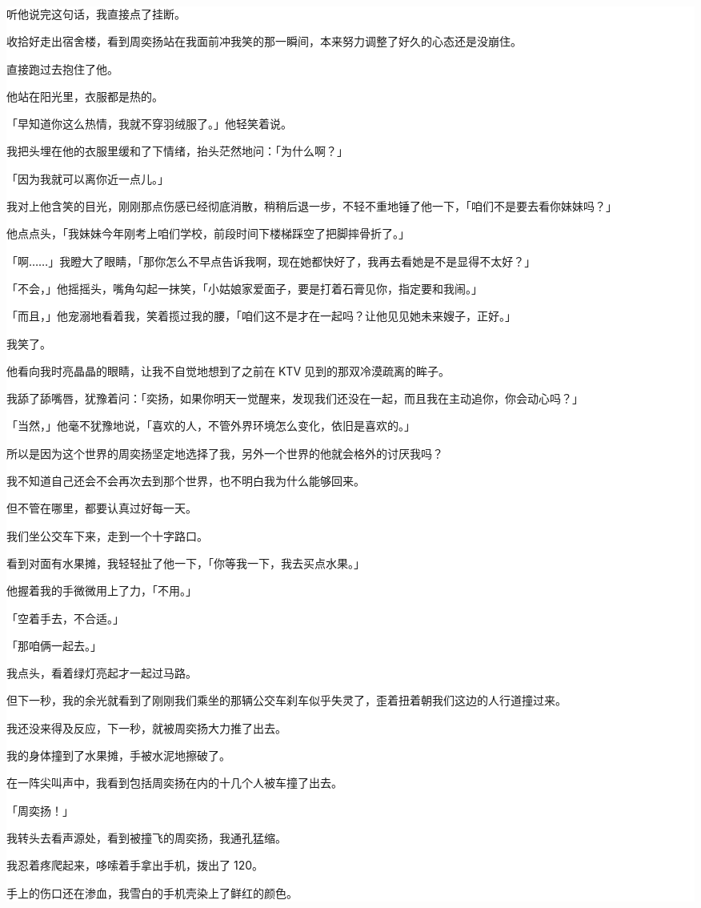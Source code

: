 听他说完这句话，我直接点了挂断。

收拾好走出宿舍楼，看到周奕扬站在我面前冲我笑的那一瞬间，本来努力调整了好久的心态还是没崩住。

直接跑过去抱住了他。

他站在阳光里，衣服都是热的。

「早知道你这么热情，我就不穿羽绒服了。」他轻笑着说。

我把头埋在他的衣服里缓和了下情绪，抬头茫然地问：「为什么啊？」

「因为我就可以离你近一点儿。」

我对上他含笑的目光，刚刚那点伤感已经彻底消散，稍稍后退一步，不轻不重地锤了他一下，「咱们不是要去看你妹妹吗？」

他点点头，「我妹妹今年刚考上咱们学校，前段时间下楼梯踩空了把脚摔骨折了。」

「啊……」我瞪大了眼睛，「那你怎么不早点告诉我啊，现在她都快好了，我再去看她是不是显得不太好？」

「不会，」他摇摇头，嘴角勾起一抹笑，「小姑娘家爱面子，要是打着石膏见你，指定要和我闹。」

「而且，」他宠溺地看着我，笑着揽过我的腰，「咱们这不是才在一起吗？让他见见她未来嫂子，正好。」

我笑了。

他看向我时亮晶晶的眼睛，让我不自觉地想到了之前在 KTV 见到的那双冷漠疏离的眸子。

我舔了舔嘴唇，犹豫着问：「奕扬，如果你明天一觉醒来，发现我们还没在一起，而且我在主动追你，你会动心吗？」

「当然，」他毫不犹豫地说，「喜欢的人，不管外界环境怎么变化，依旧是喜欢的。」

所以是因为这个世界的周奕扬坚定地选择了我，另外一个世界的他就会格外的讨厌我吗？

我不知道自己还会不会再次去到那个世界，也不明白我为什么能够回来。

但不管在哪里，都要认真过好每一天。

我们坐公交车下来，走到一个十字路口。

看到对面有水果摊，我轻轻扯了他一下，「你等我一下，我去买点水果。」

他握着我的手微微用上了力，「不用。」

「空着手去，不合适。」

「那咱俩一起去。」

我点头，看着绿灯亮起才一起过马路。

但下一秒，我的余光就看到了刚刚我们乘坐的那辆公交车刹车似乎失灵了，歪着扭着朝我们这边的人行道撞过来。

我还没来得及反应，下一秒，就被周奕扬大力推了出去。

我的身体撞到了水果摊，手被水泥地擦破了。

在一阵尖叫声中，我看到包括周奕扬在内的十几个人被车撞了出去。

「周奕扬！」

我转头去看声源处，看到被撞飞的周奕扬，我通孔猛缩。

我忍着疼爬起来，哆嗦着手拿出手机，拨出了 120。

手上的伤口还在渗血，我雪白的手机壳染上了鲜红的颜色。
